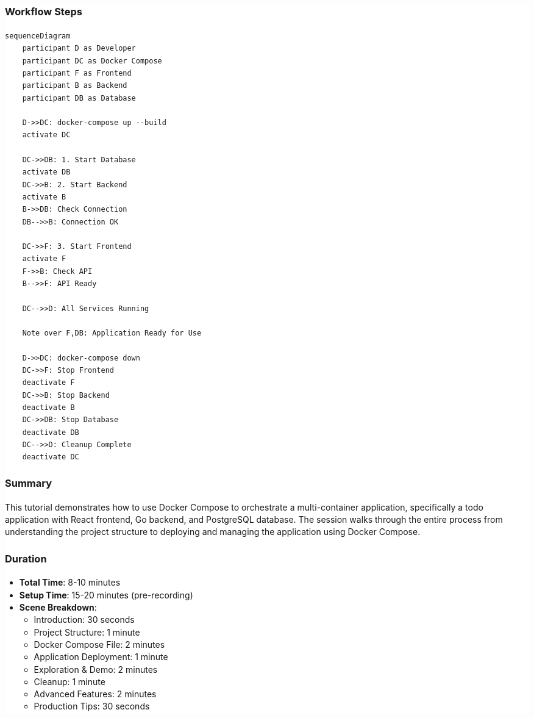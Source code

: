### Workflow Steps
```mermaid
sequenceDiagram
    participant D as Developer
    participant DC as Docker Compose
    participant F as Frontend
    participant B as Backend
    participant DB as Database

    D->>DC: docker-compose up --build
    activate DC
    
    DC->>DB: 1. Start Database
    activate DB
    DC->>B: 2. Start Backend
    activate B
    B->>DB: Check Connection
    DB-->>B: Connection OK
    
    DC->>F: 3. Start Frontend
    activate F
    F->>B: Check API
    B-->>F: API Ready
    
    DC-->>D: All Services Running
    
    Note over F,DB: Application Ready for Use
    
    D->>DC: docker-compose down
    DC->>F: Stop Frontend
    deactivate F
    DC->>B: Stop Backend
    deactivate B
    DC->>DB: Stop Database
    deactivate DB
    DC-->>D: Cleanup Complete
    deactivate DC
```

### Summary
This tutorial demonstrates how to use Docker Compose to orchestrate a multi-container application, specifically a todo application with React frontend, Go backend, and PostgreSQL database. The session walks through the entire process from understanding the project structure to deploying and managing the application using Docker Compose.

### Duration
- **Total Time**: 8-10 minutes
- **Setup Time**: 15-20 minutes (pre-recording)
- **Scene Breakdown**:
  - Introduction: 30 seconds
  - Project Structure: 1 minute
  - Docker Compose File: 2 minutes
  - Application Deployment: 1 minute
  - Exploration & Demo: 2 minutes
  - Cleanup: 1 minute
  - Advanced Features: 2 minutes
  - Production Tips: 30 seconds
